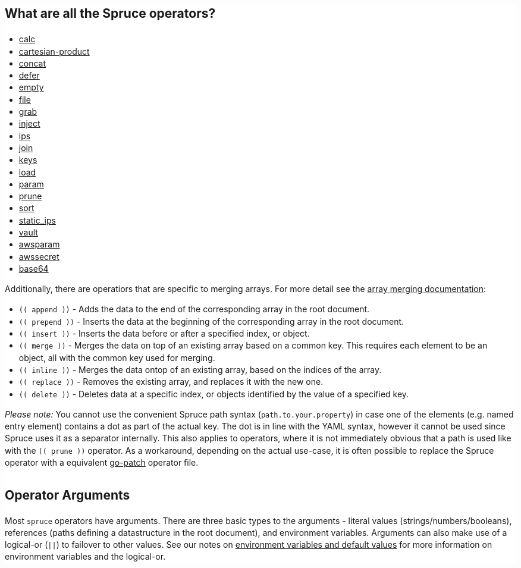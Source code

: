 ## What are all the Spruce operators?

- [calc](#-calc-)
- [cartesian-product](#-cartesian-product-)
- [concat](#-concat-)
- [defer](#-defer-)
- [empty](#-empty-)
- [file](#-file-)
- [grab](#-grab-)
- [inject](#-inject-)
- [ips](#-ips-)
- [join](#-join-)
- [keys](#-keys-)
- [load](#-load-)
- [param](#-param-)
- [prune](#-prune-)
- [sort](#-sort-)
- [static_ips](#-static_ips-)
- [vault](#-vault-)
- [awsparam](#-awsparam-)
- [awssecret](#-awssecret-)
- [base64](#-base64-)

Additionally, there are operatiors that are specific to merging arrays. For more detail
see the [array merging documentation][array-merging]:

- `(( append ))` - Adds the data to the end of the corresponding array in the root document.
- `(( prepend ))` - Inserts the data at the beginning of the corresponding array in the root document.
- `(( insert ))` - Inserts the data before or after a specified index, or object.
- `(( merge ))` - Merges the data on top of an existing array based on a common key. This
  requires each element to be an object, all with the common key used for merging.
- `(( inline ))` - Merges the data ontop of an existing array, based on the indices of the
  array.
- `(( replace ))` - Removes the existing array, and replaces it with the new one.
- `(( delete ))` - Deletes data at a specific index, or objects identified by the value
  of a specified key.

*Please note:* You cannot use the convenient Spruce path syntax
(`path.to.your.property`) in case one of the elements (e.g. named entry
element) contains a dot as part of the actual key. The dot is in line with the
YAML syntax, however it cannot be used since Spruce uses it as a separator
internally. This also applies to operators, where it is not immediately obvious
that a path is used like with the `(( prune ))` operator. As a workaround,
depending on the actual use-case, it is often possible to replace the Spruce
operator with a equivalent [go-patch] operator file.

## Operator Arguments

Most `spruce` operators have arguments. There are three basic types to the arguments -
literal values (strings/numbers/booleans), references (paths defining a datastructure in
 the root document), and environment variables. Arguments can also make use of a logical-or
(`||`) to failover to other values. See our notes on [environment variables and default values][env-var]
for more information on environment variables and the logical-or.


[array-merging]:      https://github.com/geofffranks/spruce/blob/master/doc/array-merging.md
[env-var]:            https://github.com/geofffranks/spruce/blob/master/doc/environment-variables-and-defaults.md
[vault]:              https://vaultproject.io
[go-patch]:           https://github.com/cppforlife/go-patch
[awsparamstore]:      https://docs.aws.amazon.com/systems-manager/latest/userguide/systems-manager-parameter-store.html
[awssecretsmanager]:  https://docs.aws.amazon.com/secretsmanager/latest/userguide/intro.html
[calc-example]:       http://play.spruce.cf/#537ceec949163403ff42fc52331d2c26
[cartesian-example]:  http://play.spruce.cf/#a1bb0cde87c2787b0a46603f3263a70d
[concat-example]:     http://play.spruce.cf/#1420db7abb3e0b39d55e9f6a6dc9c1b4
[defer-example]:      http://play.spruce.cf/#a152b838a0d5fa604a0fd3025127f56b
[empty-example]:      http://play.spruce.cf/#e56b31547de342db18d3283f45301620
[grab-example]:       http://play.spruce.cf/#31673047fdc3f28674c25c42b06b96c7
[inject-example]:     http://play.spruce.cf/#ff8cc8c76b7d54a5d0fcdc2ea0b1d5f8
[join-example]:       http://play.spruce.cf/#0d729640d8dc936d89d2a76d490bcb34
[keys-example]:       http://play.spruce.cf/#b3da7f17c25b1e81799a6ee63a260be8
[param-example]:      http://play.spruce.cf/#b7944defbd5d987c70c25fcbae1756a8
[prune-example]:      http://play.spruce.cf/#ce52f99a0c7470aa2a1e8fd4dddbafff
[static_ips-example]: http://play.spruce.cf/#ce52f99a0c7470aa2a1e8fd4dddbafff
[vault-example]:      https://github.com/geofffranks/spruce/blob/master/doc/pulling-creds-from-vault.md
[ips-example]:        https://spruce.cf/#568526af82aec5448ddf34740dbd70a3
[awsparam-example]:   values-from-aws-parameter-store.md
[awssecret-example]:  values-from-aws-secrets-manager.md
[base64-example]:     https://spruce.cf/#0aa8626b70fd5757fd148d7da4ffec37?update/with/new/version/when/released